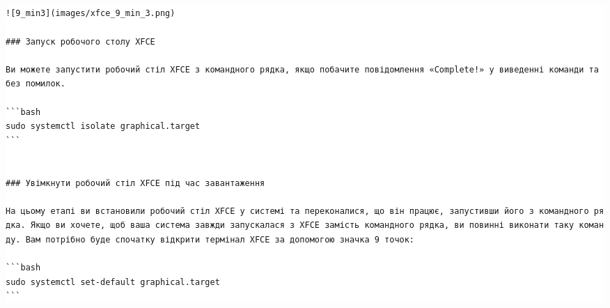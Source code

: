     ![9_min3](images/xfce_9_min_3.png)
    
    ### Запуск робочого столу XFCE
    
    Ви можете запустити робочий стіл XFCE з командного рядка, якщо побачите повідомлення «Complete!» у виведенні команди та без помилок.

    ```bash
    sudo systemctl isolate graphical.target
    ```


    ### Увімкнути робочий стіл XFCE під час завантаження
    
    На цьому етапі ви встановили робочий стіл XFCE у системі та переконалися, що він працює, запустивши його з командного рядка. Якщо ви хочете, щоб ваша система завжди запускалася з XFCE замість командного рядка, ви повинні виконати таку команду. Вам потрібно буде спочатку відкрити термінал XFCE за допомогою значка 9 точок:

    ```bash
    sudo systemctl set-default graphical.target
    ```

